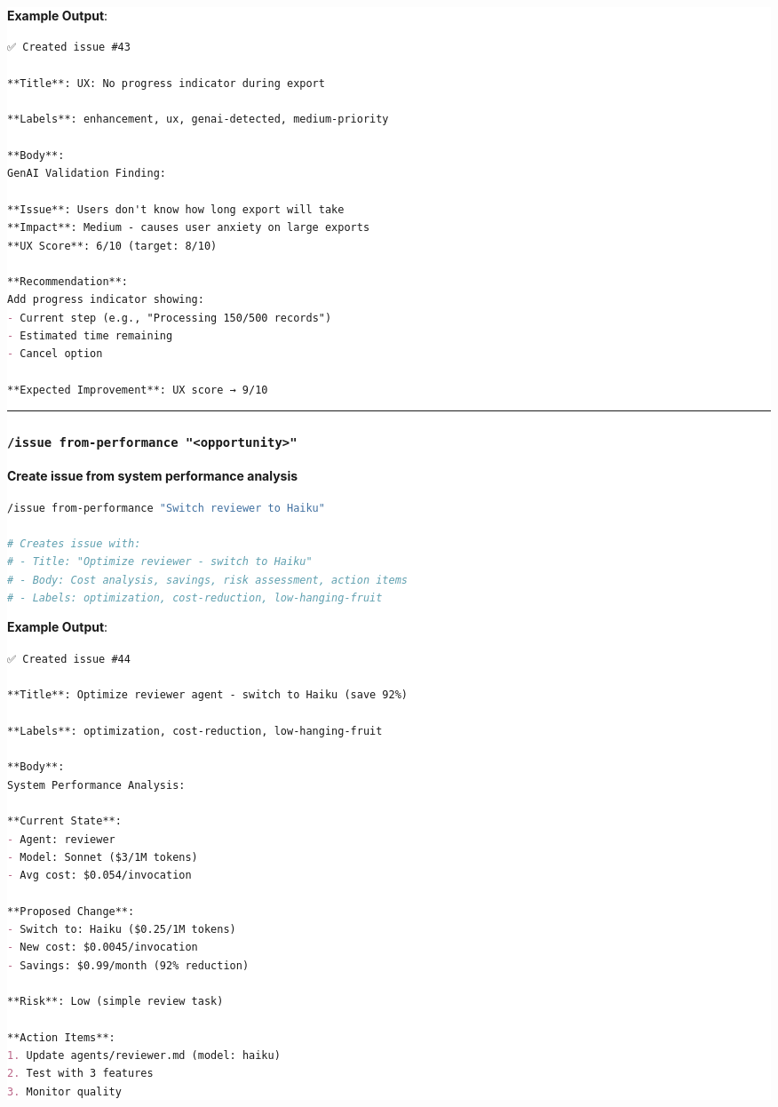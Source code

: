 **Example Output**:
```markdown
✅ Created issue #43

**Title**: UX: No progress indicator during export

**Labels**: enhancement, ux, genai-detected, medium-priority

**Body**:
GenAI Validation Finding:

**Issue**: Users don't know how long export will take
**Impact**: Medium - causes user anxiety on large exports
**UX Score**: 6/10 (target: 8/10)

**Recommendation**:
Add progress indicator showing:
- Current step (e.g., "Processing 150/500 records")
- Estimated time remaining
- Cancel option

**Expected Improvement**: UX score → 9/10
```

---

### `/issue from-performance "<opportunity>"`

**Create issue from system performance analysis**

```bash
/issue from-performance "Switch reviewer to Haiku"

# Creates issue with:
# - Title: "Optimize reviewer - switch to Haiku"
# - Body: Cost analysis, savings, risk assessment, action items
# - Labels: optimization, cost-reduction, low-hanging-fruit
```

**Example Output**:
```markdown
✅ Created issue #44

**Title**: Optimize reviewer agent - switch to Haiku (save 92%)

**Labels**: optimization, cost-reduction, low-hanging-fruit

**Body**:
System Performance Analysis:

**Current State**:
- Agent: reviewer
- Model: Sonnet ($3/1M tokens)
- Avg cost: $0.054/invocation

**Proposed Change**:
- Switch to: Haiku ($0.25/1M tokens)
- New cost: $0.0045/invocation
- Savings: $0.99/month (92% reduction)

**Risk**: Low (simple review task)

**Action Items**:
1. Update agents/reviewer.md (model: haiku)
2. Test with 3 features
3. Monitor quality
```